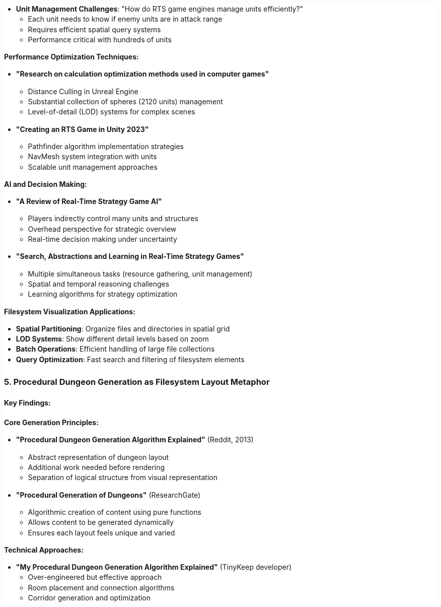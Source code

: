 - **Unit Management Challenges**: "How do RTS game engines manage units efficiently?"
  - Each unit needs to know if enemy units are in attack range
  - Requires efficient spatial query systems
  - Performance critical with hundreds of units

**Performance Optimization Techniques:**
- **"Research on calculation optimization methods used in computer games"**
  - Distance Culling in Unreal Engine
  - Substantial collection of spheres (2120 units) management
  - Level-of-detail (LOD) systems for complex scenes

- **"Creating an RTS Game in Unity 2023"**
  - Pathfinder algorithm implementation strategies
  - NavMesh system integration with units
  - Scalable unit management approaches

**AI and Decision Making:**
- **"A Review of Real-Time Strategy Game AI"**
  - Players indirectly control many units and structures
  - Overhead perspective for strategic overview
  - Real-time decision making under uncertainty

- **"Search, Abstractions and Learning in Real-Time Strategy Games"**
  - Multiple simultaneous tasks (resource gathering, unit management)
  - Spatial and temporal reasoning challenges
  - Learning algorithms for strategy optimization

**Filesystem Visualization Applications:**
- **Spatial Partitioning**: Organize files and directories in spatial grid
- **LOD Systems**: Show different detail levels based on zoom
- **Batch Operations**: Efficient handling of large file collections
- **Query Optimization**: Fast search and filtering of filesystem elements

### 5. Procedural Dungeon Generation as Filesystem Layout Metaphor

#### Key Findings:

**Core Generation Principles:**
- **"Procedural Dungeon Generation Algorithm Explained"** (Reddit, 2013)
  - Abstract representation of dungeon layout
  - Additional work needed before rendering
  - Separation of logical structure from visual representation

- **"Procedural Generation of Dungeons"** (ResearchGate)
  - Algorithmic creation of content using pure functions
  - Allows content to be generated dynamically
  - Ensures each layout feels unique and varied

**Technical Approaches:**
- **"My Procedural Dungeon Generation Algorithm Explained"** (TinyKeep developer)
  - Over-engineered but effective approach
  - Room placement and connection algorithms
  - Corridor generation and optimization
